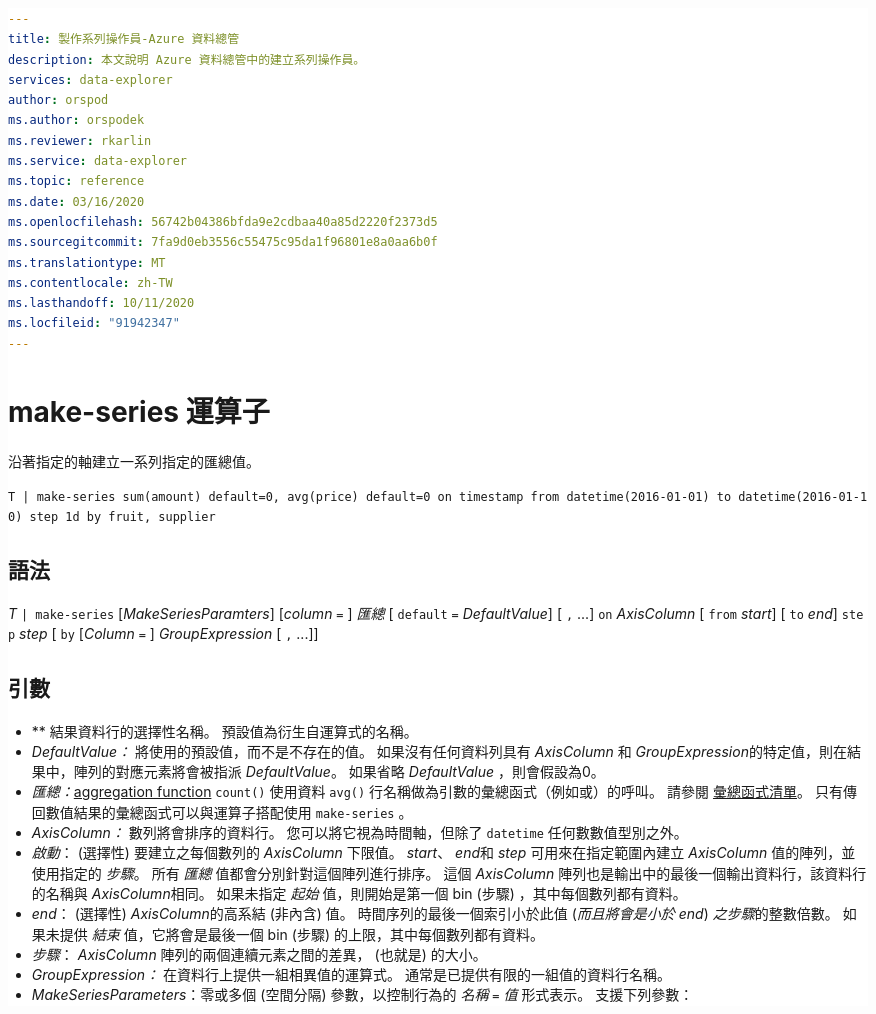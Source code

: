 ```yaml
---
title: 製作系列操作員-Azure 資料總管
description: 本文說明 Azure 資料總管中的建立系列操作員。
services: data-explorer
author: orspod
ms.author: orspodek
ms.reviewer: rkarlin
ms.service: data-explorer
ms.topic: reference
ms.date: 03/16/2020
ms.openlocfilehash: 56742b04386bfda9e2cdbaa40a85d2220f2373d5
ms.sourcegitcommit: 7fa9d0eb3556c55475c95da1f96801e8a0aa6b0f
ms.translationtype: MT
ms.contentlocale: zh-TW
ms.lasthandoff: 10/11/2020
ms.locfileid: "91942347"
---
```

# <a name="make-series-operator"></a>make-series 運算子

沿著指定的軸建立一系列指定的匯總值。

```kusto
T | make-series sum(amount) default=0, avg(price) default=0 on timestamp from datetime(2016-01-01) to datetime(2016-01-10) step 1d by fruit, supplier
```

## <a name="syntax"></a>語法

*T* `| make-series` [*MakeSeriesParamters*] [*column* `=` ] *匯總* [ `default` `=` *DefaultValue*] [ `,` ...] `on` *AxisColumn* [ `from` *start*] [ `to` *end*] `step` *step* [ `by` [*Column* `=` ] *GroupExpression* [ `,` ...]]

## <a name="arguments"></a>引數

* ** 結果資料行的選擇性名稱。 預設值為衍生自運算式的名稱。
* *DefaultValue：* 將使用的預設值，而不是不存在的值。 如果沒有任何資料列具有 *AxisColumn* 和 *GroupExpression*的特定值，則在結果中，陣列的對應元素將會被指派 *DefaultValue*。 如果省略 *DefaultValue* ，則會假設為0。 
* *匯總：*[aggregation function](make-seriesoperator.md#list-of-aggregation-functions) `count()` 使用資料 `avg()` 行名稱做為引數的彙總函式（例如或）的呼叫。 請參閱 [彙總函式清單](make-seriesoperator.md#list-of-aggregation-functions)。 只有傳回數值結果的彙總函式可以與運算子搭配使用 `make-series` 。
* *AxisColumn：* 數列將會排序的資料行。 您可以將它視為時間軸，但除了 `datetime` 任何數數值型別之外。
* *啟動*： (選擇性) 要建立之每個數列的 *AxisColumn* 下限值。 *start*、 *end*和 *step* 可用來在指定範圍內建立 *AxisColumn* 值的陣列，並使用指定的 *步驟*。 所有 *匯總* 值都會分別針對這個陣列進行排序。 這個 *AxisColumn* 陣列也是輸出中的最後一個輸出資料行，該資料行的名稱與 *AxisColumn*相同。 如果未指定 *起始* 值，則開始是第一個 bin (步驟) ，其中每個數列都有資料。
* *end*： (選擇性) *AxisColumn*的高系結 (非內含) 值。 時間序列的最後一個索引小於此值 (*而且將會是小於* *end*) *之步驟*的整數倍數。 如果未提供 *結束* 值，它將會是最後一個 bin (步驟) 的上限，其中每個數列都有資料。
* *步驟*： *AxisColumn* 陣列的兩個連續元素之間的差異， (也就是) 的大小。
* *GroupExpression：* 在資料行上提供一組相異值的運算式。 通常是已提供有限的一組值的資料行名稱。 
* *MakeSeriesParameters*：零或多個 (空間分隔) 參數，以控制行為的 *名稱* `=` *值* 形式表示。 支援下列參數： 
  